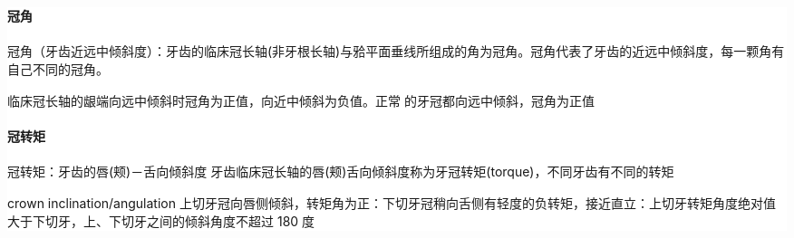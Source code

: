 #### 冠角

冠角（牙齿近远中倾斜度）：牙齿的临床冠长轴(非牙根长轴)与𬌗平面垂线所组成的角为冠角。冠角代表了牙齿的近远中倾斜度，每一颗角有自己不同的冠角。

临床冠长轴的龈端向远中倾斜时冠角为正值，向近中倾斜为负值。正常 的牙冠都向远中倾斜，冠角为正值

#### 冠转矩

冠转矩：牙齿的唇(颊)－舌向倾斜度
牙齿临床冠长轴的唇(颊)舌向倾斜度称为牙冠转矩(torque)，不同牙齿有不同的转矩

crown inclination/angulation
上切牙冠向唇侧倾斜，转矩角为正：下切牙冠稍向舌侧有轻度的负转矩，接近直立：上切牙转矩角度绝对值大于下切牙，上、下切牙之间的倾斜角度不超过 180 度
